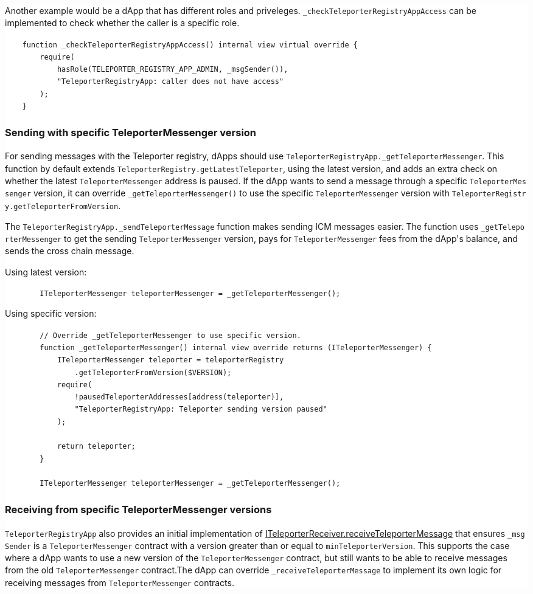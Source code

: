 Another example would be a dApp that has different roles and priveleges. `_checkTeleporterRegistryAppAccess` can be implemented to check whether the caller is a specific role.

```solidity
    function _checkTeleporterRegistryAppAccess() internal view virtual override {
        require(
            hasRole(TELEPORTER_REGISTRY_APP_ADMIN, _msgSender()),
            "TeleporterRegistryApp: caller does not have access"
        );
    }
```

### Sending with specific TeleporterMessenger version

For sending messages with the Teleporter registry, dApps should use `TeleporterRegistryApp._getTeleporterMessenger`. This function by default extends `TeleporterRegistry.getLatestTeleporter`, using the latest version, and adds an extra check on whether the latest `TeleporterMessenger` address is paused. If the dApp wants to send a message through a specific `TeleporterMessenger` version, it can override `_getTeleporterMessenger()` to use the specific `TeleporterMessenger` version with `TeleporterRegistry.getTeleporterFromVersion`.

The `TeleporterRegistryApp._sendTeleporterMessage` function makes sending ICM messages easier. The function uses `_getTeleporterMessenger` to get the sending `TeleporterMessenger` version, pays for `TeleporterMessenger` fees from the dApp's balance, and sends the cross chain message.

Using latest version:

```solidity
        ITeleporterMessenger teleporterMessenger = _getTeleporterMessenger();
```

Using specific version:

```solidity
        // Override _getTeleporterMessenger to use specific version.
        function _getTeleporterMessenger() internal view override returns (ITeleporterMessenger) {
            ITeleporterMessenger teleporter = teleporterRegistry
                .getTeleporterFromVersion($VERSION);
            require(
                !pausedTeleporterAddresses[address(teleporter)],
                "TeleporterRegistryApp: Teleporter sending version paused"
            );

            return teleporter;
        }

        ITeleporterMessenger teleporterMessenger = _getTeleporterMessenger();
```

### Receiving from specific TeleporterMessenger versions

`TeleporterRegistryApp` also provides an initial implementation of [ITeleporterReceiver.receiveTeleporterMessage](../ITeleporterReceiver.sol) that ensures `_msgSender` is a `TeleporterMessenger` contract with a version greater than or equal to `minTeleporterVersion`. This supports the case where a dApp wants to use a new version of the `TeleporterMessenger` contract, but still wants to be able to receive messages from the old `TeleporterMessenger` contract.The dApp can override `_receiveTeleporterMessage` to implement its own logic for receiving messages from `TeleporterMessenger` contracts.
